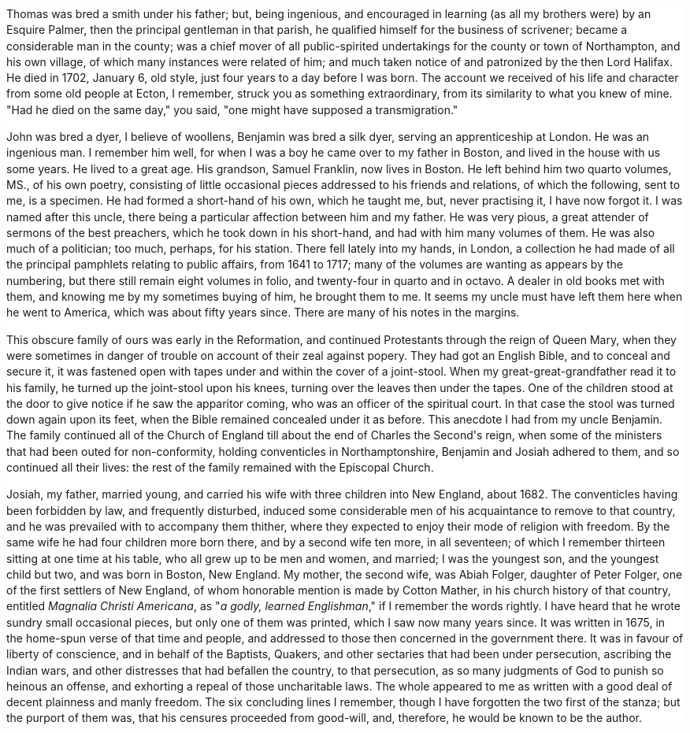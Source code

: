 Thomas was bred a smith under his father; but, being ingenious, and encouraged in learning (as all my brothers were) by an Esquire Palmer, then the principal gentleman in that parish, he qualified himself for the business of scrivener; became a considerable man in the county; was a chief mover of all public-spirited undertakings for the county or town of Northampton, and his own village, of which many instances were related of him; and much taken notice of and patronized by the then Lord Halifax. He died in 1702, January 6, old style, just four years to a day before I was born. The account we received of his life and character from some old people at Ecton, I remember, struck you as something extraordinary, from its similarity to what you knew of mine. "Had he died on the same day," you said, "one might have supposed a transmigration."

John was bred a dyer, I believe of woollens, Benjamin was bred a silk dyer, serving an apprenticeship at London. He was an ingenious man. I remember him well, for when I was a boy he came over to my father in Boston, and lived in the house with us some years. He lived to a great age. His grandson, Samuel Franklin, now lives in Boston. He left behind him two quarto volumes, MS., of his own poetry, consisting of little occasional pieces addressed to his friends and relations, of which the following, sent to me, is a specimen. He had formed a short-hand of his own, which he taught me, but, never practising it, I have now forgot it. I was named after this uncle, there being a particular affection between him and my father. He was very pious, a great attender of sermons of the best preachers, which he took down in his short-hand, and had with him many volumes of them. He was also much of a politician; too much, perhaps, for his station. There fell lately into my hands, in London, a collection he had made of all the principal pamphlets relating to public affairs, from 1641 to 1717; many of the volumes are wanting as appears by the numbering, but there still remain eight volumes in folio, and twenty-four in quarto and in octavo. A dealer in old books met with them, and knowing me by my sometimes buying of him, he brought them to me. It seems my uncle must have left them here when he went to America, which was about fifty years since. There are many of his notes in the margins.

This obscure family of ours was early in the Reformation, and continued Protestants through the reign of Queen Mary, when they were sometimes in danger of trouble on account of their zeal against popery. They had got an English Bible, and to conceal and secure it, it was fastened open with tapes under and within the cover of a joint-stool. When my great-great-grandfather read it to his family, he turned up the joint-stool upon his knees, turning over the leaves then under the tapes. One of the children stood at the door to give notice if he saw the apparitor coming, who was an officer of the spiritual court. In that case the stool was turned down again upon its feet, when the Bible remained concealed under it as before. This anecdote I had from my uncle Benjamin. The family continued all of the Church of England till about the end of Charles the Second's reign, when some of the ministers that had been outed for non-conformity, holding conventicles in Northamptonshire, Benjamin and Josiah adhered to them, and so continued all their lives: the rest of the family remained with the Episcopal Church.

Josiah, my father, married young, and carried his wife with three children into New England, about 1682. The conventicles having been forbidden by law, and frequently disturbed, induced some considerable men of his acquaintance to remove to that country, and he was prevailed with to accompany them thither, where they expected to enjoy their mode of religion with freedom. By the same wife he had four children more born there, and by a second wife ten more, in all seventeen; of which I remember thirteen sitting at one time at his table, who all grew up to be men and women, and married; I was the youngest son, and the youngest child but two, and was born in Boston, New England. My mother, the second wife, was Abiah Folger, daughter of Peter Folger, one of the first settlers of New England, of whom honorable mention is made by Cotton Mather, in his church history of that country, entitled _Magnalia Christi Americana_, as "_a godly, learned Englishman_," if I remember the words rightly. I have heard that he wrote sundry small occasional pieces, but only one of them was printed, which I saw now many years since. It was written in 1675, in the home-spun verse of that time and people, and addressed to those then concerned in the government there. It was in favour of liberty of conscience, and in behalf of the Baptists, Quakers, and other sectaries that had been under persecution, ascribing the Indian wars, and other distresses that had befallen the country, to that persecution, as so many judgments of God to punish so heinous an offense, and exhorting a repeal of those uncharitable laws. The whole appeared to me as written with a good deal of decent plainness and manly freedom. The six concluding lines I remember, though I have forgotten the two first of the stanza; but the purport of them was, that his censures proceeded from good-will, and, therefore, he would be known to be the author.
